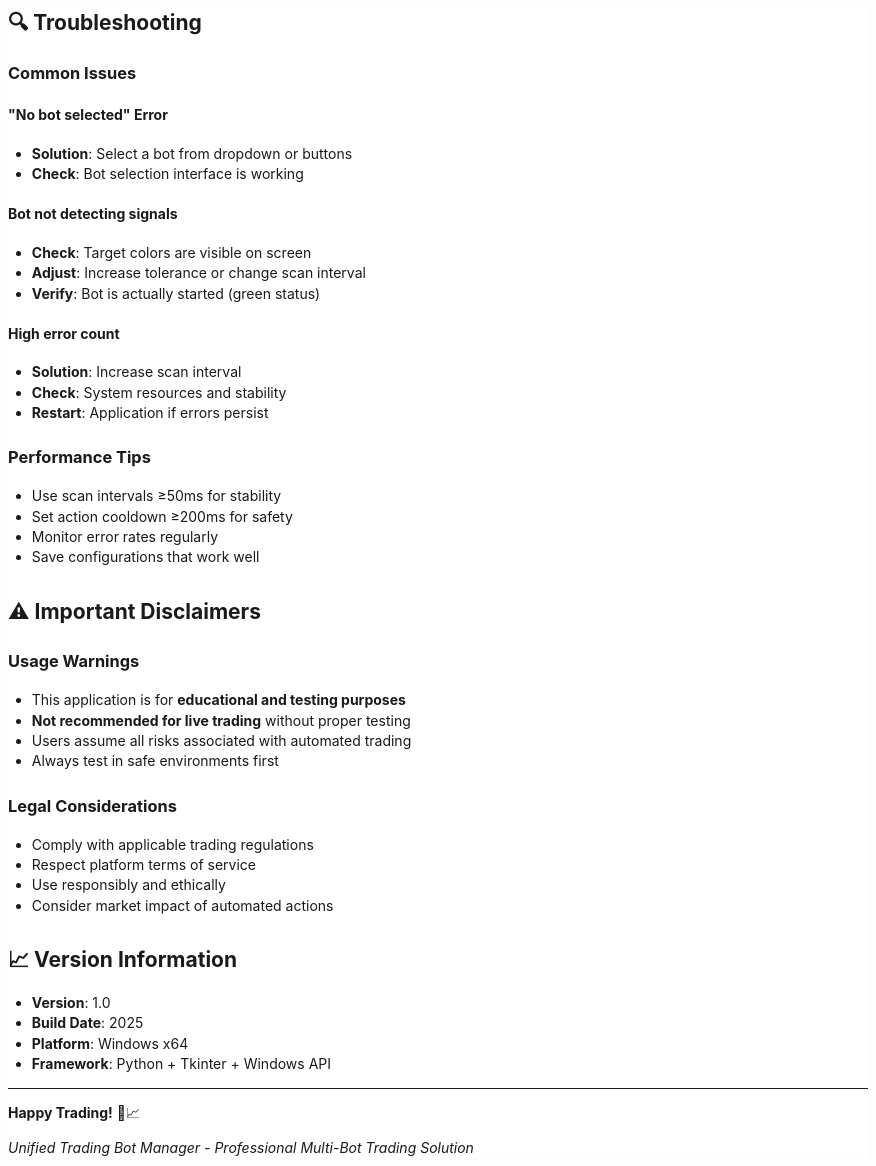 ## 🔍 Troubleshooting

### Common Issues

#### "No bot selected" Error
- **Solution**: Select a bot from dropdown or buttons
- **Check**: Bot selection interface is working

#### Bot not detecting signals
- **Check**: Target colors are visible on screen
- **Adjust**: Increase tolerance or change scan interval
- **Verify**: Bot is actually started (green status)

#### High error count
- **Solution**: Increase scan interval
- **Check**: System resources and stability
- **Restart**: Application if errors persist

### Performance Tips
- Use scan intervals ≥50ms for stability
- Set action cooldown ≥200ms for safety
- Monitor error rates regularly
- Save configurations that work well

## ⚠️ Important Disclaimers

### Usage Warnings
- This application is for **educational and testing purposes**
- **Not recommended for live trading** without proper testing
- Users assume all risks associated with automated trading
- Always test in safe environments first

### Legal Considerations
- Comply with applicable trading regulations
- Respect platform terms of service
- Use responsibly and ethically
- Consider market impact of automated actions

## 📈 Version Information

- **Version**: 1.0
- **Build Date**: 2025
- **Platform**: Windows x64
- **Framework**: Python + Tkinter + Windows API

---

**Happy Trading!** 🚀📈

*Unified Trading Bot Manager - Professional Multi-Bot Trading Solution*
